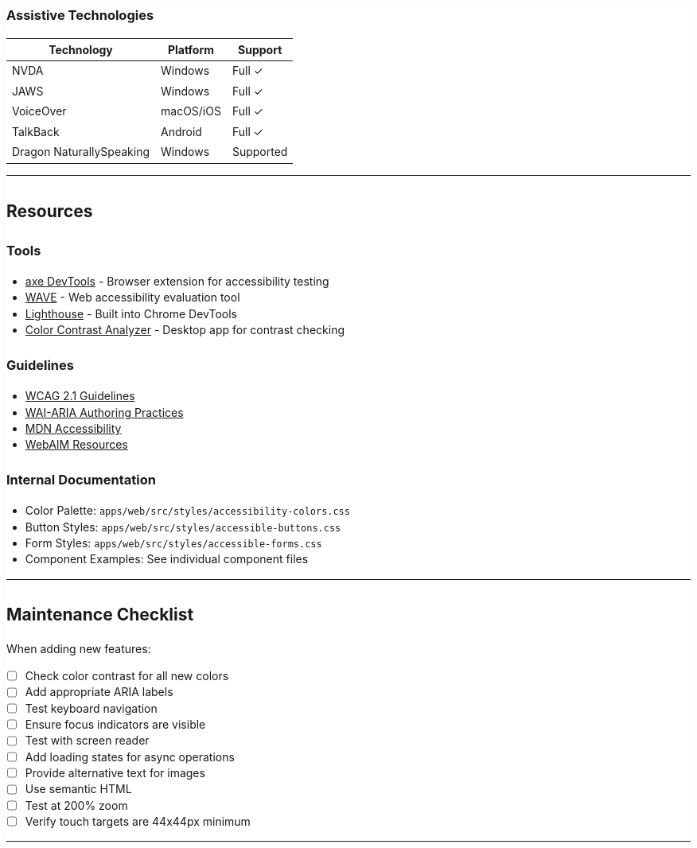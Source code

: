 ### Assistive Technologies

| Technology               | Platform  | Support   |
| ------------------------ | --------- | --------- |
| NVDA                     | Windows   | Full ✓    |
| JAWS                     | Windows   | Full ✓    |
| VoiceOver                | macOS/iOS | Full ✓    |
| TalkBack                 | Android   | Full ✓    |
| Dragon NaturallySpeaking | Windows   | Supported |

---

## Resources

### Tools

- [axe DevTools](https://www.deque.com/axe/devtools/) - Browser extension for accessibility testing
- [WAVE](https://wave.webaim.org/) - Web accessibility evaluation tool
- [Lighthouse](https://developers.google.com/web/tools/lighthouse) - Built into Chrome DevTools
- [Color Contrast Analyzer](https://www.tpgi.com/color-contrast-checker/) - Desktop app for contrast checking

### Guidelines

- [WCAG 2.1 Guidelines](https://www.w3.org/WAI/WCAG21/quickref/)
- [WAI-ARIA Authoring Practices](https://www.w3.org/WAI/ARIA/apg/)
- [MDN Accessibility](https://developer.mozilla.org/en-US/docs/Web/Accessibility)
- [WebAIM Resources](https://webaim.org/resources/)

### Internal Documentation

- Color Palette: `apps/web/src/styles/accessibility-colors.css`
- Button Styles: `apps/web/src/styles/accessible-buttons.css`
- Form Styles: `apps/web/src/styles/accessible-forms.css`
- Component Examples: See individual component files

---

## Maintenance Checklist

When adding new features:

- [ ] Check color contrast for all new colors
- [ ] Add appropriate ARIA labels
- [ ] Test keyboard navigation
- [ ] Ensure focus indicators are visible
- [ ] Test with screen reader
- [ ] Add loading states for async operations
- [ ] Provide alternative text for images
- [ ] Use semantic HTML
- [ ] Test at 200% zoom
- [ ] Verify touch targets are 44x44px minimum

---